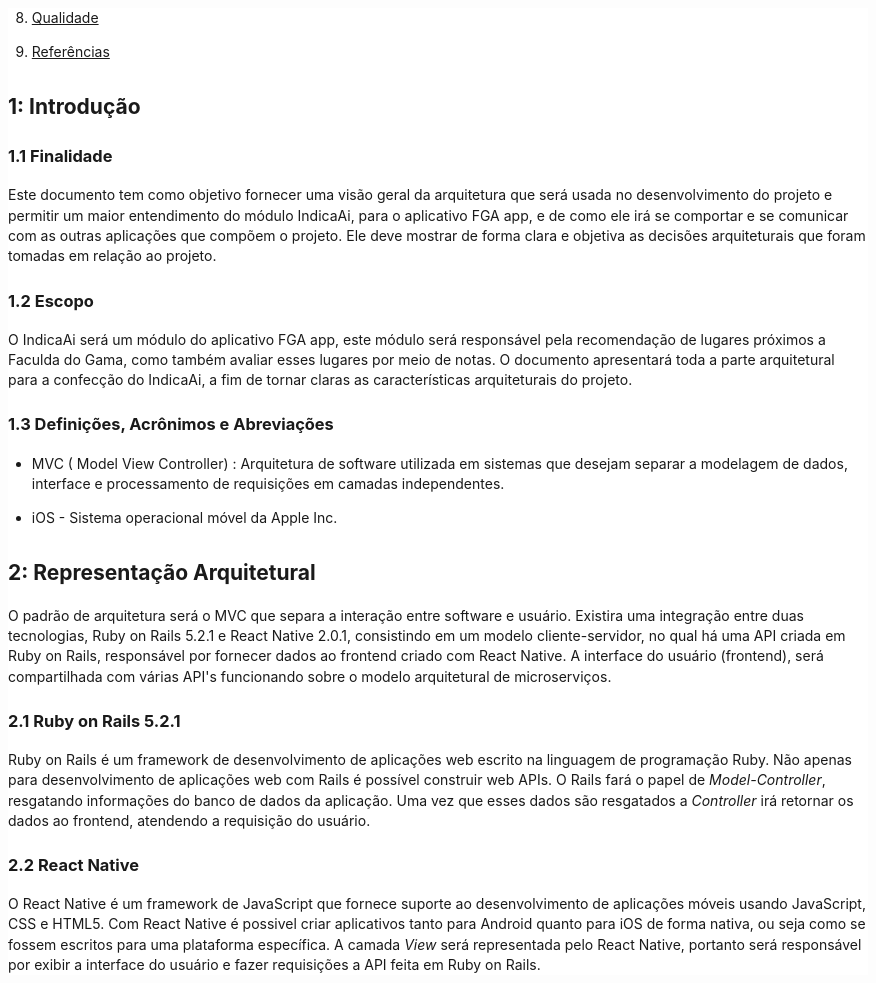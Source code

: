8. [Qualidade](https://github.com/fga-eps-mds/RecomendaFGA/blob/documento_arquiterura/docs/_posts/2018-08-28-architecture-doc.md#8-qualidade)

9. [Referências](https://github.com/fga-eps-mds/RecomendaFGA/blob/documento_arquiterura/docs/_posts/2018-08-28-architecture-doc.md#9--refer%C3%AAncias)

## 1:   Introdução

### 1.1 Finalidade

Este documento tem como objetivo fornecer uma visão geral da arquitetura que será usada no desenvolvimento do projeto e permitir um maior entendimento do módulo IndicaAi, para o aplicativo FGA app, e de como ele irá se comportar e se comunicar com as outras aplicações que compõem o projeto. Ele deve mostrar de forma clara e objetiva as decisões arquiteturais que foram tomadas em relação ao projeto.

### 1.2 Escopo

O IndicaAi será um módulo do aplicativo FGA app, este módulo será responsável pela recomendação de lugares próximos a Faculda do Gama, como também avaliar esses lugares por meio de notas. O documento apresentará toda a parte arquitetural para a confecção do IndicaAi, a fim de tornar claras as características arquiteturais do projeto.

### 1.3 Definições, Acrônimos e Abreviações
* MVC ( Model View Controller) : Arquitetura de software utilizada em sistemas que desejam separar a modelagem de dados, interface e processamento de requisições em camadas independentes.

* iOS - Sistema operacional móvel da Apple Inc.


## 2: Representação Arquitetural
  O padrão de arquitetura será o MVC que separa a interação entre software e usuário. Existira uma integração entre duas tecnologias, Ruby on Rails 5.2.1 e React Native 2.0.1, consistindo em um modelo cliente-servidor, no qual há uma API criada em Ruby on Rails, responsável por fornecer dados ao frontend criado com React Native. A interface do usuário (frontend), será compartilhada com várias API's funcionando sobre o modelo arquitetural de microserviços.

### 2.1 Ruby on Rails 5.2.1
  Ruby on Rails é um framework de desenvolvimento de aplicações web escrito na linguagem de programação Ruby. Não apenas para desenvolvimento de aplicações web com Rails é possível construir web APIs. O Rails fará o papel de *Model-Controller*, resgatando informações do banco de dados da aplicação. Uma vez que esses dados são resgatados a *Controller* irá retornar os dados ao frontend, atendendo a requisição do usuário.

### 2.2 React Native

  O React Native é um framework de JavaScript que fornece suporte ao desenvolvimento de aplicações móveis usando JavaScript, CSS e HTML5. Com React Native é possivel criar aplicativos tanto para Android quanto para iOS de forma nativa, ou seja como se fossem escritos para uma plataforma específica. A camada *View* será representada pelo React Native, portanto será responsável por exibir a interface do usuário e fazer requisições a API feita em Ruby on Rails.
